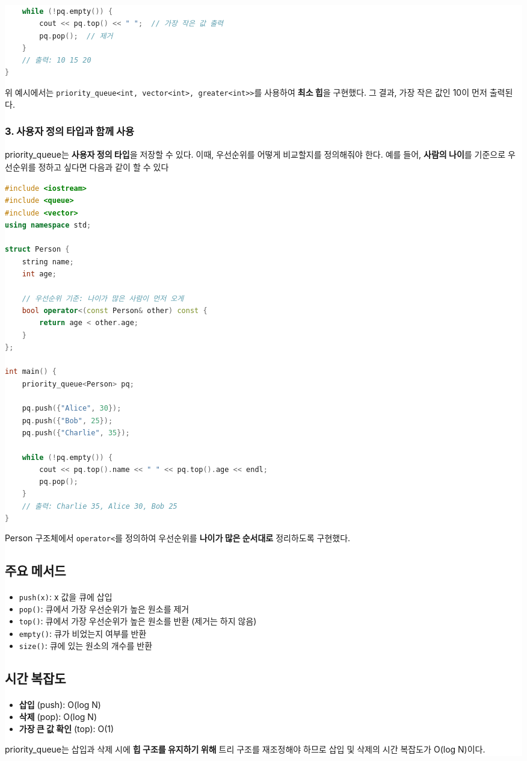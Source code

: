 ```cpp
    while (!pq.empty()) {
        cout << pq.top() << " ";  // 가장 작은 값 출력
        pq.pop();  // 제거
    }
    // 출력: 10 15 20
}
```

위 예시에서는 `priority_queue<int, vector<int>, greater<int>>`를 사용하여 **최소 힙**을 구현했다. 그 결과, 가장 작은 값인 10이 먼저 출력된다.

### **3. 사용자 정의 타입과 함께 사용**

priority_queue는 **사용자 정의 타입**을 저장할 수 있다. 이때, 우선순위를 어떻게 비교할지를 정의해줘야 한다. 예를 들어, **사람의 나이**를 기준으로 우선순위를 정하고 싶다면 다음과 같이 할 수 있다

```cpp
#include <iostream>
#include <queue>
#include <vector>
using namespace std;

struct Person {
    string name;
    int age;

    // 우선순위 기준: 나이가 많은 사람이 먼저 오게
    bool operator<(const Person& other) const {
        return age < other.age;
    }
};

int main() {
    priority_queue<Person> pq;

    pq.push({"Alice", 30});
    pq.push({"Bob", 25});
    pq.push({"Charlie", 35});

    while (!pq.empty()) {
        cout << pq.top().name << " " << pq.top().age << endl;
        pq.pop();
    }
    // 출력: Charlie 35, Alice 30, Bob 25
}
```

Person 구조체에서 `operator<`를 정의하여 우선순위를 **나이가 많은 순서대로** 정리하도록 구현했다.

## **주요 메서드**

- `push(x)`: x 값을 큐에 삽입
- `pop()`: 큐에서 가장 우선순위가 높은 원소를 제거
- `top()`: 큐에서 가장 우선순위가 높은 원소를 반환 (제거는 하지 않음)
- `empty()`: 큐가 비었는지 여부를 반환
- `size()`: 큐에 있는 원소의 개수를 반환

## **시간 복잡도**

- **삽입** (push): O(log N)
- **삭제** (pop): O(log N)
- **가장 큰 값 확인** (top): O(1)

priority_queue는 삽입과 삭제 시에 **힙 구조를 유지하기 위해** 트리 구조를 재조정해야 하므로 삽입 및 삭제의 시간 복잡도가 O(log N)이다.
